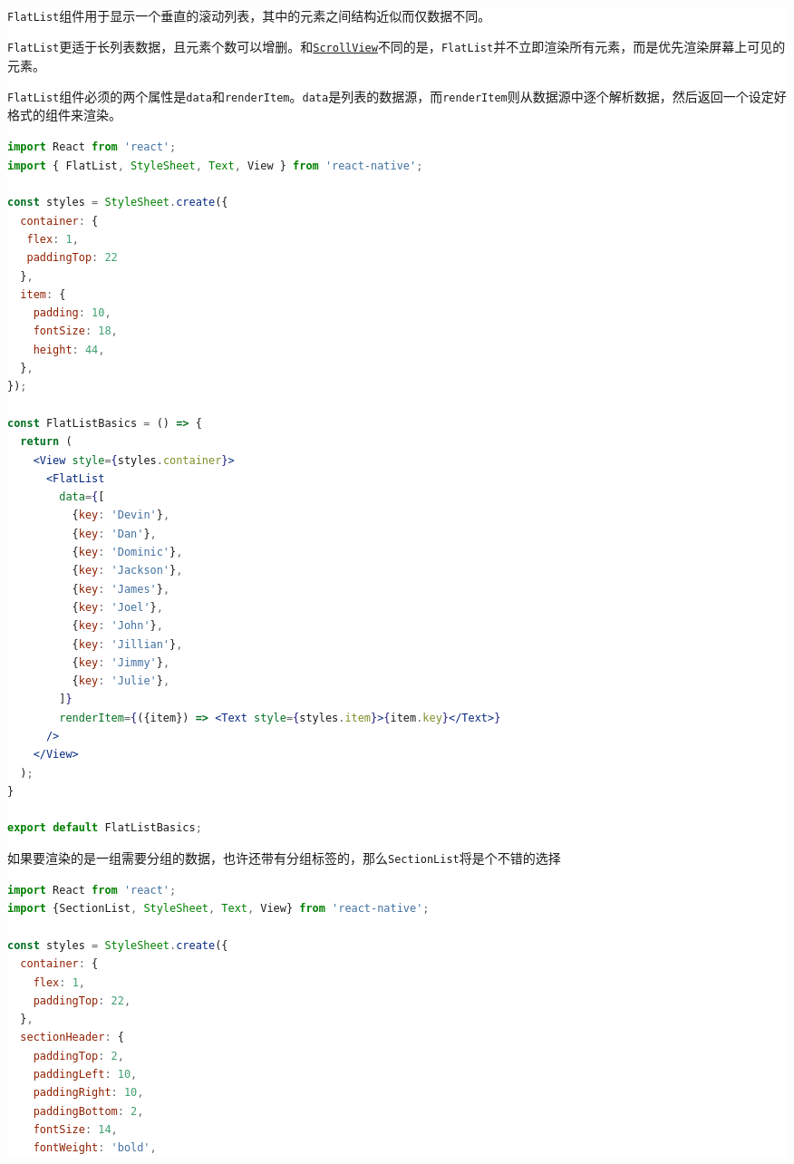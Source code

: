 `FlatList`组件用于显示一个垂直的滚动列表，其中的元素之间结构近似而仅数据不同。

`FlatList`更适于长列表数据，且元素个数可以增删。和[`ScrollView`](https://reactnative.cn/docs/next/using-a-scrollview)不同的是，`FlatList`并不立即渲染所有元素，而是优先渲染屏幕上可见的元素。

`FlatList`组件必须的两个属性是`data`和`renderItem`。`data`是列表的数据源，而`renderItem`则从数据源中逐个解析数据，然后返回一个设定好格式的组件来渲染。

```jsx
import React from 'react';
import { FlatList, StyleSheet, Text, View } from 'react-native';

const styles = StyleSheet.create({
  container: {
   flex: 1,
   paddingTop: 22
  },
  item: {
    padding: 10,
    fontSize: 18,
    height: 44,
  },
});

const FlatListBasics = () => {
  return (
    <View style={styles.container}>
      <FlatList
        data={[
          {key: 'Devin'},
          {key: 'Dan'},
          {key: 'Dominic'},
          {key: 'Jackson'},
          {key: 'James'},
          {key: 'Joel'},
          {key: 'John'},
          {key: 'Jillian'},
          {key: 'Jimmy'},
          {key: 'Julie'},
        ]}
        renderItem={({item}) => <Text style={styles.item}>{item.key}</Text>}
      />
    </View>
  );
}

export default FlatListBasics;
```

如果要渲染的是一组需要分组的数据，也许还带有分组标签的，那么`SectionList`将是个不错的选择

```jsx
import React from 'react';
import {SectionList, StyleSheet, Text, View} from 'react-native';

const styles = StyleSheet.create({
  container: {
    flex: 1,
    paddingTop: 22,
  },
  sectionHeader: {
    paddingTop: 2,
    paddingLeft: 10,
    paddingRight: 10,
    paddingBottom: 2,
    fontSize: 14,
    fontWeight: 'bold',
```